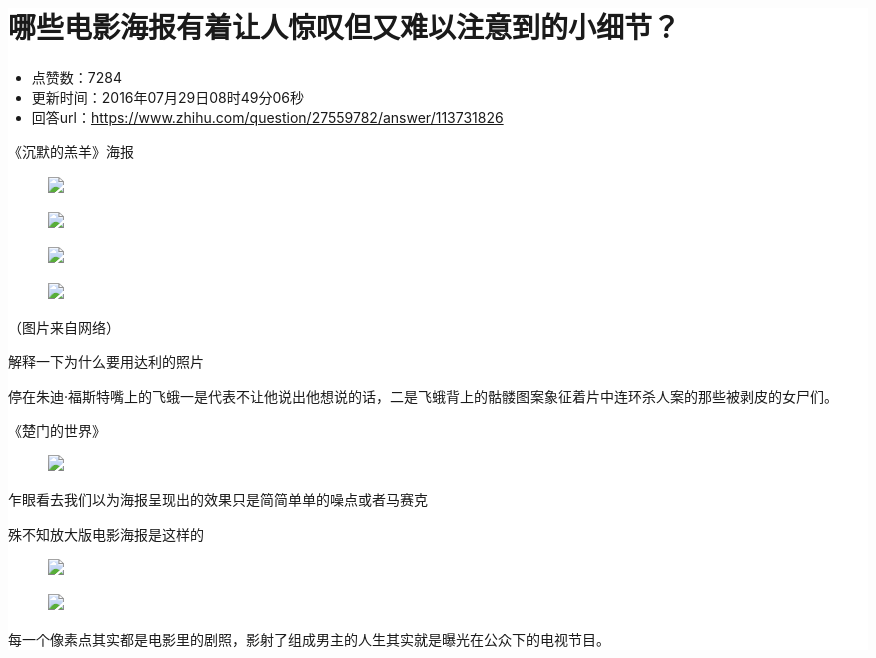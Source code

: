 # 哪些电影海报有着让人惊叹但又难以注意到的小细节？
- 点赞数：7284
- 更新时间：2016年07月29日08时49分06秒
- 回答url：https://www.zhihu.com/question/27559782/answer/113731826
<body>
 <p data-pid="8UMXvrSq">《沉默的羔羊》海报</p>
 <figure>
  <img src="https://pica.zhimg.com/50/de3affaf15c9af088ede3d67fcffef14_720w.jpg?source=1940ef5c" data-rawwidth="531" data-rawheight="668" data-original-token="de3affaf15c9af088ede3d67fcffef14" class="origin_image zh-lightbox-thumb" width="531" data-original="https://picx.zhimg.com/de3affaf15c9af088ede3d67fcffef14_r.jpg?source=1940ef5c">
 </figure>
 <figure>
  <img src="https://picx.zhimg.com/50/dcfb03d78aa5825e1daae19cbd94bca2_720w.jpg?source=1940ef5c" data-rawwidth="529" data-rawheight="395" data-original-token="dcfb03d78aa5825e1daae19cbd94bca2" class="origin_image zh-lightbox-thumb" width="529" data-original="https://picx.zhimg.com/dcfb03d78aa5825e1daae19cbd94bca2_r.jpg?source=1940ef5c">
 </figure>
 <figure>
  <img src="https://picx.zhimg.com/50/b5edc52988a86bdf5615428837b25467_720w.jpg?source=1940ef5c" data-rawwidth="530" data-rawheight="426" data-original-token="b5edc52988a86bdf5615428837b25467" class="origin_image zh-lightbox-thumb" width="530" data-original="https://picx.zhimg.com/b5edc52988a86bdf5615428837b25467_r.jpg?source=1940ef5c">
 </figure>
 <figure>
  <img src="https://picx.zhimg.com/50/e3faa947ac92ef2c47e0a65903b2ec47_720w.jpg?source=1940ef5c" data-rawwidth="528" data-rawheight="644" data-original-token="e3faa947ac92ef2c47e0a65903b2ec47" class="origin_image zh-lightbox-thumb" width="528" data-original="https://picx.zhimg.com/e3faa947ac92ef2c47e0a65903b2ec47_r.jpg?source=1940ef5c">
 </figure>
 <p data-pid="hYEqYrg6">（图片来自网络）</p>
 <p data-pid="FyNVUKsp">解释一下为什么要用达利的照片</p>
 <p data-pid="nyJe3Gwz">停在朱迪·福斯特嘴上的飞蛾一是代表不让他说出他想说的话，二是飞蛾背上的骷髅图案象征着片中连环杀人案的那些被剥皮的女尸们。</p>
 <p data-pid="dllNgmWL">《楚门的世界》</p>
 <figure>
  <img src="https://pic1.zhimg.com/50/419a7449131b5e5287972f6f895e4b51_720w.jpg?source=1940ef5c" data-rawwidth="400" data-rawheight="602" data-original-token="419a7449131b5e5287972f6f895e4b51" class="content_image" width="400">
 </figure>
 <p data-pid="kFCwlTKa">乍眼看去我们以为海报呈现出的效果只是简简单单的噪点或者马赛克</p>
 <p data-pid="GzSZ2FQc">殊不知放大版电影海报是这样的</p>
 <figure>
  <img src="https://picx.zhimg.com/50/1932166770dc997088b175cf63f4052d_720w.jpg?source=1940ef5c" data-rawwidth="800" data-rawheight="1204" data-original-token="1932166770dc997088b175cf63f4052d" class="origin_image zh-lightbox-thumb" width="800" data-original="https://pic1.zhimg.com/1932166770dc997088b175cf63f4052d_r.jpg?source=1940ef5c">
 </figure>
 <figure>
  <img src="https://picx.zhimg.com/50/c3e4e08d99b694c1741a678deb69dd51_720w.jpg?source=1940ef5c" data-rawwidth="276" data-rawheight="151" data-original-token="c3e4e08d99b694c1741a678deb69dd51" class="content_image" width="276">
 </figure>
 <p data-pid="Rs0UUG1z">每一个像素点其实都是电影里的剧照，影射了组成男主的人生其实就是曝光在公众下的电视节目。</p>
</body>